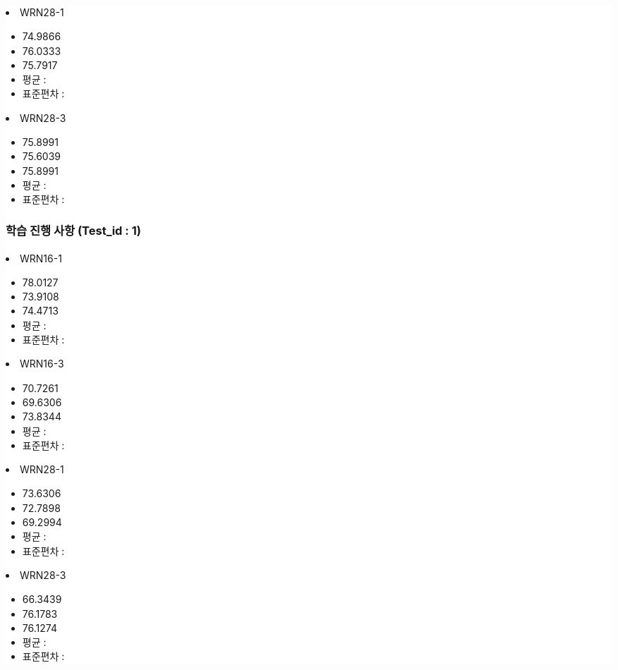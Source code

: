 <li> WRN28-1 </li>
<ul>
<li> 74.9866 </li>
<li> 76.0333 </li>
<li> 75.7917 </li>
<li> 평균 :  </li>
<li> 표준편차 :  </li>
</ul>

<li> WRN28-3 </li>
<ul>
<li> 75.8991 </li>
<li> 75.6039 </li>
<li> 75.8991 </li>
<li> 평균 :  </li>
<li> 표준편차 : </li>
</ul>

### 학습 진행 사항 (Test_id : 1)
<li> WRN16-1 </li>
<ul>
<li> 78.0127 </li>
<li> 73.9108 </li>
<li> 74.4713 </li>
<li> 평균 :  </li>
<li> 표준편차 : </li>
</ul>

<li> WRN16-3 </li>
<ul>
<li> 70.7261 </li>
<li> 69.6306 </li>
<li> 73.8344 </li>
<li> 평균 :  </li>
<li> 표준편차 : </li>
</ul>

<li> WRN28-1 </li>
<ul>
<li> 73.6306 </li>
<li> 72.7898 </li>
<li> 69.2994 </li>
<li> 평균 :  </li>
<li> 표준편차 : </li>
</ul>

<li> WRN28-3 </li>
<ul>
<li> 66.3439 </li>
<li> 76.1783 </li>
<li> 76.1274 </li>
<li> 평균 :  </li>
<li> 표준편차 : </li>
</ul>
